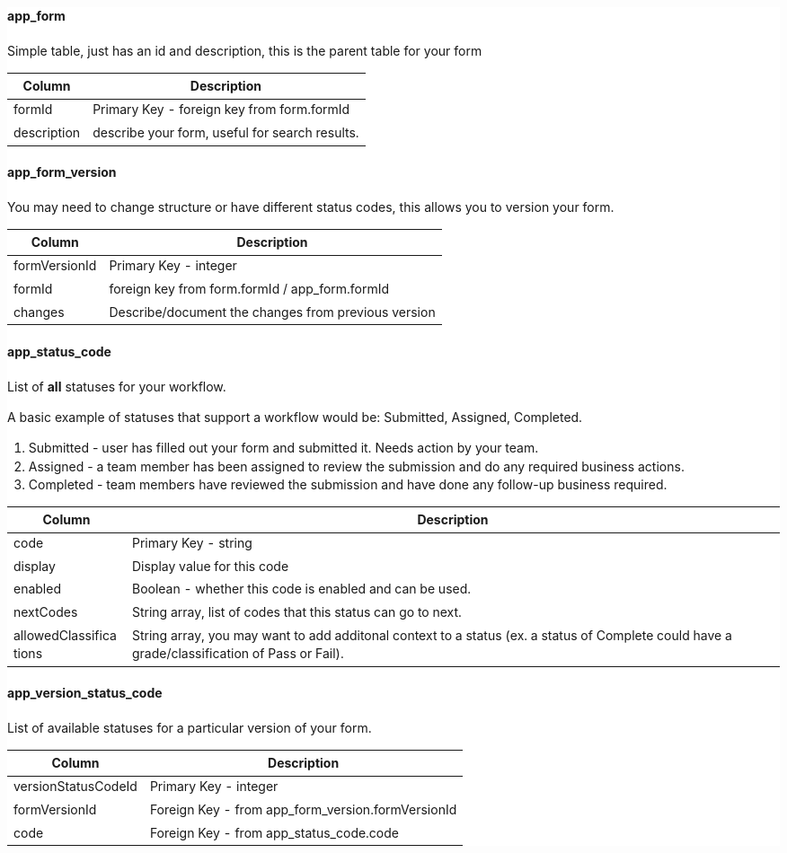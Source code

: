 #### app\_form
Simple table, just has an id and description, this is the parent table for your form

| Column | Description |
| --- | --- |
| formId | Primary Key - foreign key from form.formId  |
| description | describe your form, useful for search results. |

#### app\_form\_version
You may need to change structure or have different status codes, this allows you to version your form.  

| Column | Description |
| --- | --- |
| formVersionId | Primary Key - integer  |
| formId | foreign key from form.formId / app\_form.formId  |
| changes | Describe/document the changes from previous version |

#### app\_status\_code
List of **all** statuses for your workflow.  

A basic example of statuses that support a workflow would be: Submitted, Assigned, Completed.  
1. Submitted - user has filled out your form and submitted it.  Needs action by your team.  
2. Assigned - a team member has been assigned to review the submission and do any required business actions.  
3. Completed - team members have reviewed the submission and have done any follow-up business required.  

| Column | Description |
| --- | --- |
| code | Primary Key - string  |
| display | Display value for this code  |
| enabled | Boolean - whether this code is enabled and can be used. |
| nextCodes | String array, list of codes that this status can go to next. |
| allowedClassifications | String array, you may want to add additonal context to a status (ex. a status of Complete could have a grade/classification of Pass or Fail). |

#### app\_version\_status\_code
List of available statuses for a particular version of your form. 
 
| Column | Description |
| --- | --- |
| versionStatusCodeId | Primary Key - integer |
| formVersionId | Foreign Key - from app\_form\_version.formVersionId  |
| code | Foreign Key - from app\_status\_code.code  |
